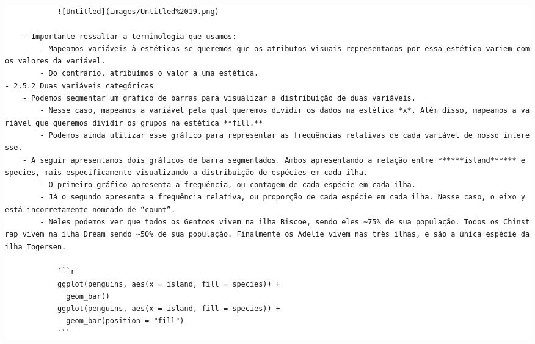                 ![Untitled](images/Untitled%2019.png)
                
        - Importante ressaltar a terminologia que usamos:
            - Mapeamos variáveis à estéticas se queremos que os atributos visuais representados por essa estética variem com os valores da variável.
            - Do contrário, atribuímos o valor a uma estética.
    - 2.5.2 Duas variáveis categóricas
        - Podemos segmentar um gráfico de barras para visualizar a distribuição de duas variáveis.
            - Nesse caso, mapeamos a variável pela qual queremos dividir os dados na estética *x*. Além disso, mapeamos a variável que queremos dividir os grupos na estética **fill.**
            - Podemos ainda utilizar esse gráfico para representar as frequências relativas de cada variável de nosso interesse.
        - A seguir apresentamos dois gráficos de barra segmentados. Ambos apresentando a relação entre ******island****** e species, mais especificamente visualizando a distribuição de espécies em cada ilha.
            - O primeiro gráfico apresenta a frequência, ou contagem de cada espécie em cada ilha.
            - Já o segundo apresenta a frequência relativa, ou proporção de cada espécie em cada ilha. Nesse caso, o eixo y está incorretamente nomeado de “count”.
            - Neles podemos ver que todos os Gentoos vivem na ilha Biscoe, sendo eles ~75% de sua população. Todos os Chinstrap vivem na ilha Dream sendo ~50% de sua população. Finalmente os Adelie vivem nas três ilhas, e são a única espécie da ilha Togersen.
                
                ```r
                ggplot(penguins, aes(x = island, fill = species)) +
                  geom_bar()
                ggplot(penguins, aes(x = island, fill = species)) +
                  geom_bar(position = "fill")
                ```
                